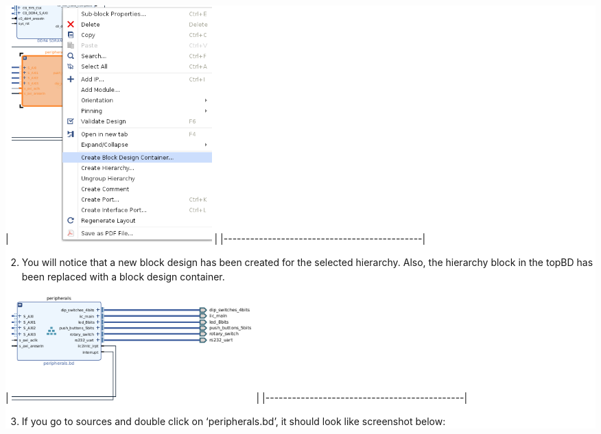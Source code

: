 | <img src="./media/image46.png"              
 style="width:3.04167in;height:3.60417in" />  |
|---------------------------------------------|

2.  You will notice that a new block design has been created for the
    selected hierarchy. Also, the hierarchy block in the topBD has been
    replaced with a block design container.

| <img src="./media/image47.png"              
 style="width:3.67686in;height:1.64131in" />  |
|---------------------------------------------|

3.  If you go to sources and double click on ‘peripherals.bd’, it should
    look like screenshot below:
